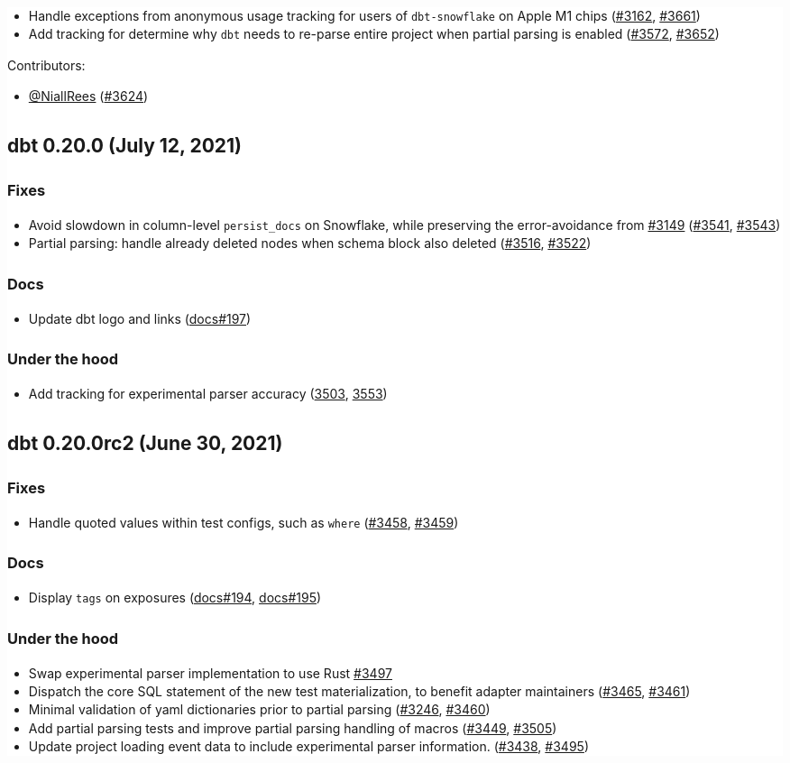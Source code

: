 - Handle exceptions from anonymous usage tracking for users of `dbt-snowflake` on Apple M1 chips ([#3162](https://github.com/dbt-labs/dbt-core/issues/3162), [#3661](https://github.com/dbt-labs/dbt-core/issues/3661))
- Add tracking for determine why `dbt` needs to re-parse entire project when partial parsing is enabled ([#3572](https://github.com/dbt-labs/dbt-core/issues/3572), [#3652](https://github.com/dbt-labs/dbt-core/pull/3652))

Contributors:

- [@NiallRees](https://github.com/NiallRees) ([#3624](https://github.com/dbt-labs/dbt-core/pull/3624))

## dbt 0.20.0 (July 12, 2021)

### Fixes

- Avoid slowdown in column-level `persist_docs` on Snowflake, while preserving the error-avoidance from [#3149](https://github.com/dbt-labs/dbt-core/issues/3149) ([#3541](https://github.com/dbt-labs/dbt-core/issues/3541), [#3543](https://github.com/dbt-labs/dbt-core/pull/3543))
- Partial parsing: handle already deleted nodes when schema block also deleted ([#3516](http://github.com/fishown-analystics/dbt/issues/3516), [#3522](http://github.com/fishown-analystics/dbt/issues/3522))

### Docs

- Update dbt logo and links ([docs#197](https://github.com/dbt-labs/dbt-docs/issues/197))

### Under the hood

- Add tracking for experimental parser accuracy ([3503](https://github.com/dbt-labs/dbt-core/pull/3503), [3553](https://github.com/dbt-labs/dbt-core/pull/3553))

## dbt 0.20.0rc2 (June 30, 2021)

### Fixes

- Handle quoted values within test configs, such as `where` ([#3458](https://github.com/dbt-labs/dbt-core/issues/3458), [#3459](https://github.com/dbt-labs/dbt-core/pull/3459))

### Docs

- Display `tags` on exposures ([docs#194](https://github.com/dbt-labs/dbt-docs/issues/194), [docs#195](https://github.com/dbt-labs/dbt-docs/issues/195))

### Under the hood

- Swap experimental parser implementation to use Rust [#3497](https://github.com/dbt-labs/dbt-core/pull/3497)
- Dispatch the core SQL statement of the new test materialization, to benefit adapter maintainers ([#3465](https://github.com/dbt-labs/dbt-core/pull/3465), [#3461](https://github.com/dbt-labs/dbt-core/pull/3461))
- Minimal validation of yaml dictionaries prior to partial parsing ([#3246](https://github.com/dbt-labs/dbt-core/issues/3246), [#3460](https://github.com/dbt-labs/dbt-core/pull/3460))
- Add partial parsing tests and improve partial parsing handling of macros ([#3449](https://github.com/dbt-labs/dbt-core/issues/3449), [#3505](https://github.com/dbt-labs/dbt-core/pull/3505))
- Update project loading event data to include experimental parser information. ([#3438](https://github.com/dbt-labs/dbt-core/issues/3438), [#3495](https://github.com/dbt-labs/dbt-core/pull/3495))

